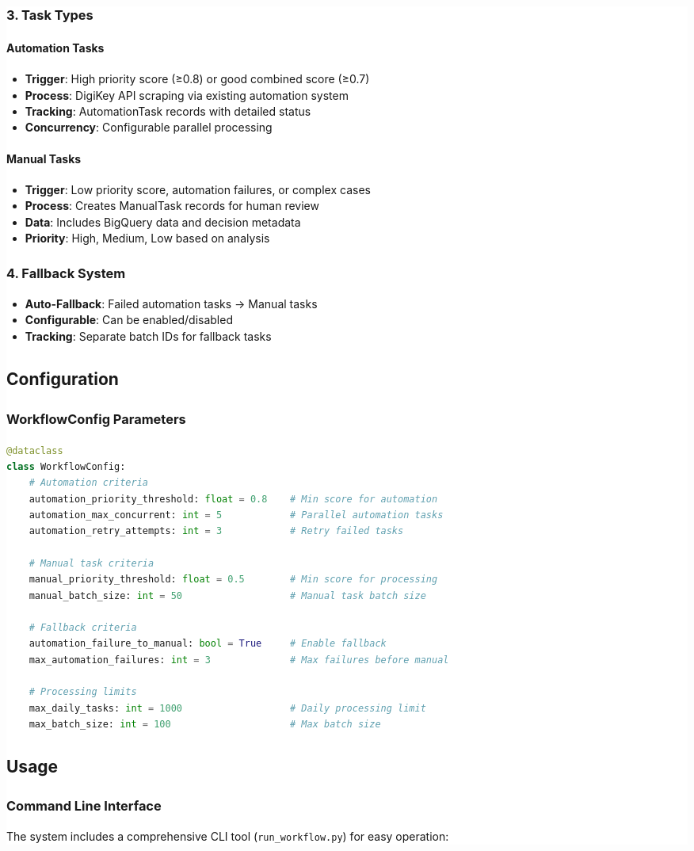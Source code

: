 ### 3. Task Types

#### Automation Tasks
- **Trigger**: High priority score (≥0.8) or good combined score (≥0.7)
- **Process**: DigiKey API scraping via existing automation system
- **Tracking**: AutomationTask records with detailed status
- **Concurrency**: Configurable parallel processing

#### Manual Tasks
- **Trigger**: Low priority score, automation failures, or complex cases
- **Process**: Creates ManualTask records for human review
- **Data**: Includes BigQuery data and decision metadata
- **Priority**: High, Medium, Low based on analysis

### 4. Fallback System
- **Auto-Fallback**: Failed automation tasks → Manual tasks
- **Configurable**: Can be enabled/disabled
- **Tracking**: Separate batch IDs for fallback tasks

## Configuration

### WorkflowConfig Parameters

```python
@dataclass
class WorkflowConfig:
    # Automation criteria
    automation_priority_threshold: float = 0.8    # Min score for automation
    automation_max_concurrent: int = 5            # Parallel automation tasks
    automation_retry_attempts: int = 3            # Retry failed tasks
    
    # Manual task criteria  
    manual_priority_threshold: float = 0.5        # Min score for processing
    manual_batch_size: int = 50                   # Manual task batch size
    
    # Fallback criteria
    automation_failure_to_manual: bool = True     # Enable fallback
    max_automation_failures: int = 3              # Max failures before manual
    
    # Processing limits
    max_daily_tasks: int = 1000                   # Daily processing limit
    max_batch_size: int = 100                     # Max batch size
```

## Usage

### Command Line Interface

The system includes a comprehensive CLI tool (`run_workflow.py`) for easy operation:
